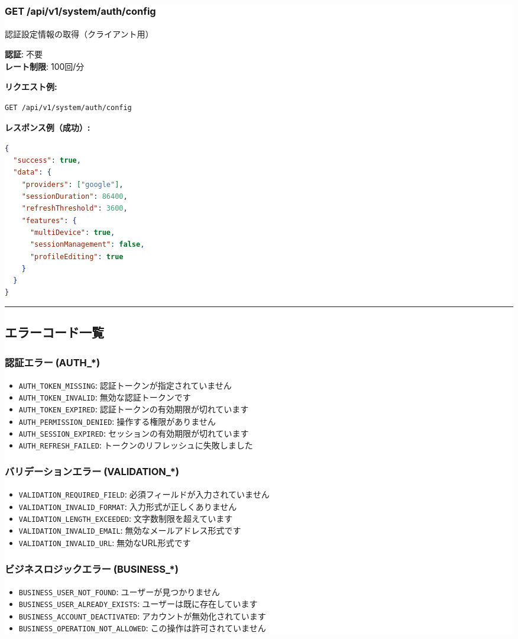 
### GET /api/v1/system/auth/config
認証設定情報の取得（クライアント用）

**認証**: 不要  
**レート制限**: 100回/分

**リクエスト例:**
```http
GET /api/v1/system/auth/config
```

**レスポンス例（成功）:**
```json
{
  "success": true,
  "data": {
    "providers": ["google"],
    "sessionDuration": 86400,
    "refreshThreshold": 3600,
    "features": {
      "multiDevice": true,
      "sessionManagement": false,
      "profileEditing": true
    }
  }
}
```

---

## エラーコード一覧

### 認証エラー (AUTH_*)
- `AUTH_TOKEN_MISSING`: 認証トークンが指定されていません
- `AUTH_TOKEN_INVALID`: 無効な認証トークンです
- `AUTH_TOKEN_EXPIRED`: 認証トークンの有効期限が切れています
- `AUTH_PERMISSION_DENIED`: 操作する権限がありません
- `AUTH_SESSION_EXPIRED`: セッションの有効期限が切れています
- `AUTH_REFRESH_FAILED`: トークンのリフレッシュに失敗しました

### バリデーションエラー (VALIDATION_*)
- `VALIDATION_REQUIRED_FIELD`: 必須フィールドが入力されていません
- `VALIDATION_INVALID_FORMAT`: 入力形式が正しくありません
- `VALIDATION_LENGTH_EXCEEDED`: 文字数制限を超えています
- `VALIDATION_INVALID_EMAIL`: 無効なメールアドレス形式です
- `VALIDATION_INVALID_URL`: 無効なURL形式です

### ビジネスロジックエラー (BUSINESS_*)
- `BUSINESS_USER_NOT_FOUND`: ユーザーが見つかりません
- `BUSINESS_USER_ALREADY_EXISTS`: ユーザーは既に存在しています
- `BUSINESS_ACCOUNT_DEACTIVATED`: アカウントが無効化されています
- `BUSINESS_OPERATION_NOT_ALLOWED`: この操作は許可されていません

